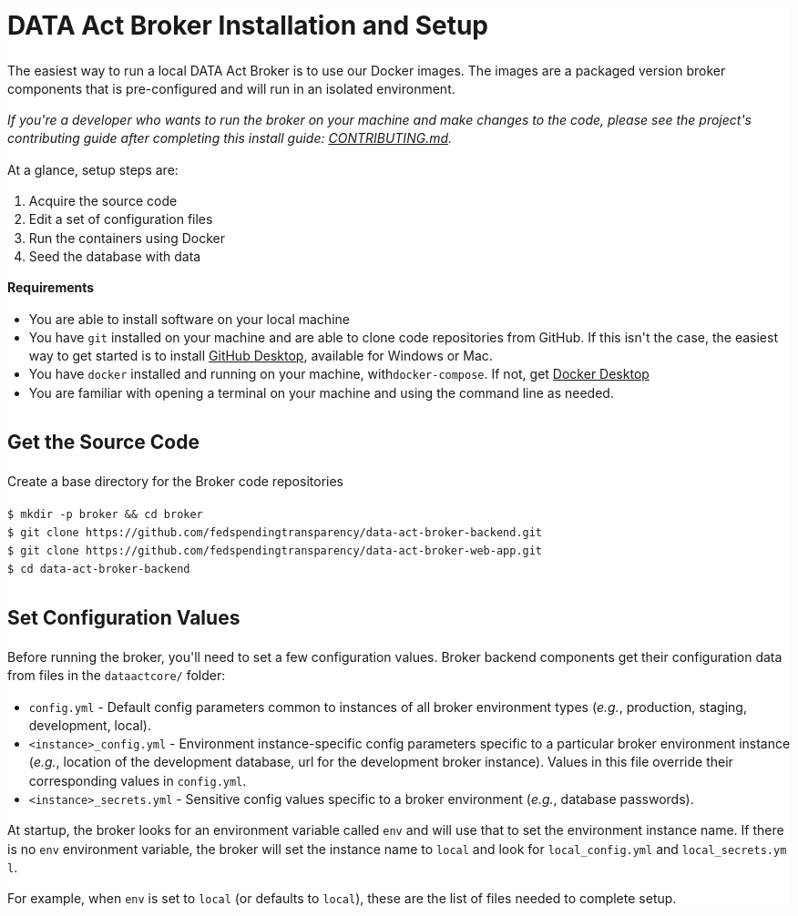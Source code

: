 DATA Act Broker Installation and Setup
====

The easiest way to run a local DATA Act Broker is to use our Docker images. The images are a packaged version broker components that is pre-configured and will run in an isolated environment.

_If you're a developer who wants to run the broker on your machine and make changes to the code, please see the project's contributing guide after completing this install guide: [CONTRIBUTING.md](CONTRIBUTING.md "project contributing guide")._

At a glance, setup steps are:

1. Acquire the source code
2. Edit a set of configuration files
3. Run the containers using Docker
4. Seed the database with data

**Requirements**

* You are able to install software on your local machine
* You have `git` installed on your machine and are able to clone code repositories from GitHub. If this isn't the case, the easiest way to get started is to install [GitHub Desktop](https://desktop.github.com/ "GitHub desktop"), available for Windows or Mac.
* You have `docker` installed and running on your machine, with`docker-compose`. If not, get [Docker Desktop](https://www.docker.com/products/docker-desktop.)
* You are familiar with opening a terminal on your machine and using the command line as needed.

## Get the Source Code
Create a base directory for the Broker code repositories

```
$ mkdir -p broker && cd broker
$ git clone https://github.com/fedspendingtransparency/data-act-broker-backend.git
$ git clone https://github.com/fedspendingtransparency/data-act-broker-web-app.git
$ cd data-act-broker-backend
```

## Set Configuration Values
Before running the broker, you'll need to set a few configuration values. Broker backend components get their configuration data from files in the `dataactcore/` folder:

* `config.yml` - Default config parameters common to instances of all broker environment types (_e.g._, production, staging, development, local).
* `<instance>_config.yml` - Environment instance-specific config parameters specific to a particular broker environment instance (_e.g._, location of the development database, url for the development broker instance). Values in this file override their corresponding values in `config.yml`.
* `<instance>_secrets.yml` - Sensitive config values specific to a broker environment (_e.g._, database passwords).

At startup, the broker looks for an environment variable called `env` and will use that to set the environment instance name. If there is no `env` environment variable, the broker will set the instance name to `local` and look for `local_config.yml` and `local_secrets.yml`.

For example, when `env` is set to `local` (or defaults to `local`), these are the list of files needed to complete setup.
